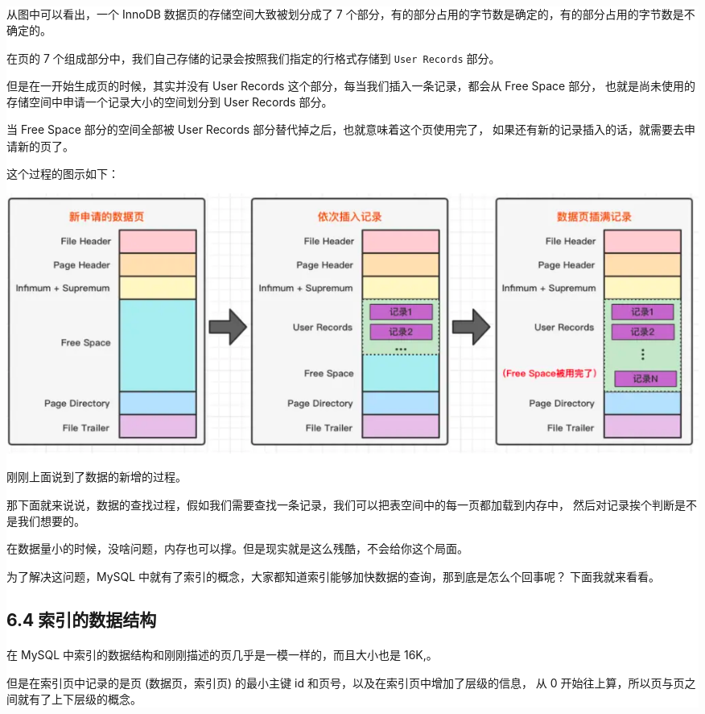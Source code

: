 从图中可以看出，一个 InnoDB 数据页的存储空间大致被划分成了 7 个部分，有的部分占用的字节数是确定的，有的部分占用的字节数是不确定的。

在页的 7 个组成部分中，我们自己存储的记录会按照我们指定的行格式存储到 `User Records` 部分。

但是在一开始生成页的时候，其实并没有 User Records 这个部分，每当我们插入一条记录，都会从 Free Space 部分，
也就是尚未使用的存储空间中申请一个记录大小的空间划分到 User Records 部分。

当 Free Space 部分的空间全部被 User Records 部分替代掉之后，也就意味着这个页使用完了，
如果还有新的记录插入的话，就需要去申请新的页了。

这个过程的图示如下：

![img.png](images/9.索引相关/freeSpace.png)

刚刚上面说到了数据的新增的过程。

那下面就来说说，数据的查找过程，假如我们需要查找一条记录，我们可以把表空间中的每一页都加载到内存中，
然后对记录挨个判断是不是我们想要的。

在数据量小的时候，没啥问题，内存也可以撑。但是现实就是这么残酷，不会给你这个局面。

为了解决这问题，MySQL 中就有了索引的概念，大家都知道索引能够加快数据的查询，那到底是怎么个回事呢？
下面我就来看看。

## 6.4 **索引的数据结构**

在 MySQL 中索引的数据结构和刚刚描述的页几乎是一模一样的，而且大小也是 16K,。

但是在索引页中记录的是页 (数据页，索引页) 的最小主键 id 和页号，以及在索引页中增加了层级的信息，
从 0 开始往上算，所以页与页之间就有了上下层级的概念。
